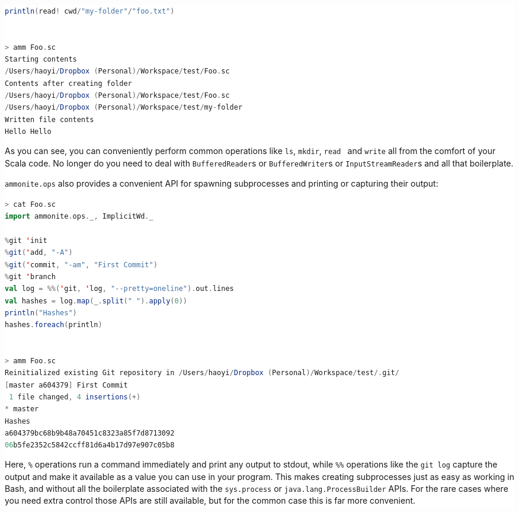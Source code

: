 ```scala
println(read! cwd/"my-folder"/"foo.txt")


> amm Foo.sc
Starting contents
/Users/haoyi/Dropbox (Personal)/Workspace/test/Foo.sc
Contents after creating folder
/Users/haoyi/Dropbox (Personal)/Workspace/test/Foo.sc
/Users/haoyi/Dropbox (Personal)/Workspace/test/my-folder
Written file contents
Hello Hello
```

As you can see, you can conveniently perform common operations like `ls`,
`mkdir`, `read ` and `write` all from the comfort of your Scala code. No longer
do you need to deal with `BufferedReader`s or `BufferedWriter`s or
`InputStreamReader`s and all that boilerplate.

`ammonite.ops` also provides a convenient API for spawning subprocesses and
printing or capturing their output:

```scala
> cat Foo.sc
import ammonite.ops._, ImplicitWd._

%git 'init
%git('add, "-A")
%git('commit, "-am", "First Commit")
%git 'branch
val log = %%('git, 'log, "--pretty=oneline").out.lines
val hashes = log.map(_.split(" ").apply(0))
println("Hashes")
hashes.foreach(println)


> amm Foo.sc
Reinitialized existing Git repository in /Users/haoyi/Dropbox (Personal)/Workspace/test/.git/
[master a604379] First Commit
 1 file changed, 4 insertions(+)
* master
Hashes
a604379bc68b9b48a70451c8323a85f7d8713092
06b5fe2352c5842ccff81d6a4b17d97e907c05b8
```

Here, `%` operations run a command immediately and print any output to stdout,
while `%%` operations like the `git log` capture the output and make it
available as a value you can use in your program. This makes creating
subprocesses just as easy as working in Bash, and without all the boilerplate
associated with the `sys.process` or `java.lang.ProcessBuilder` APIs. For the
rare cases where you need extra control those APIs are still available, but
for the common case this is far more convenient.


[Ammonite-REPL]: http://www.lihaoyi.com/Ammonite/
[Scala Scripting]: http://www.lihaoyi.com/Ammonite/#ScalaScripts
[Trending Scala Repositories]: https://github.com/trending/scala?since=daily
[Disqus]: https://disqus.com/
[Scalatags]: http://www.lihaoyi.com/scalatags/
[XSS injection]: https://en.wikipedia.org/wiki/Cross-site_scripting